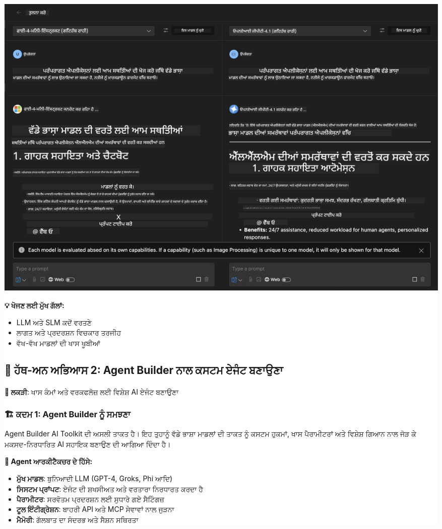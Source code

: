 ![Model Comparison](../../../../translated_images/compare.97746cd0f907495503c1fc217739f3890dc76ea5f6fd92379a6db0cc331feb58.pa.png)

**💡 ਖੋਜਣ ਲਈ ਮੁੱਖ ਗੱਲਾਂ:**
- LLM ਅਤੇ SLM ਕਦੋਂ ਵਰਤਣੇ
- ਲਾਗਤ ਅਤੇ ਪ੍ਰਦਰਸ਼ਨ ਵਿਚਕਾਰ ਤਰਜੀਹ
- ਵੱਖ-ਵੱਖ ਮਾਡਲਾਂ ਦੀ ਖਾਸ ਖੂਬੀਆਂ

## 🤖 ਹੱਥ-ਅਨ ਅਭਿਆਸ 2: Agent Builder ਨਾਲ ਕਸਟਮ ਏਜੰਟ ਬਣਾਉਣਾ

**🎯 ਲਕੜੀ**: ਖਾਸ ਕੰਮਾਂ ਅਤੇ ਵਰਕਫਲੋਜ਼ ਲਈ ਵਿਸ਼ੇਸ਼ AI ਏਜੰਟ ਬਣਾਉਣਾ

### 🏗️ ਕਦਮ 1: Agent Builder ਨੂੰ ਸਮਝਣਾ

Agent Builder AI Toolkit ਦੀ ਅਸਲੀ ਤਾਕਤ ਹੈ। ਇਹ ਤੁਹਾਨੂੰ ਵੱਡੇ ਭਾਸ਼ਾ ਮਾਡਲਾਂ ਦੀ ਤਾਕਤ ਨੂੰ ਕਸਟਮ ਹੁਕਮਾਂ, ਖਾਸ ਪੈਰਾਮੀਟਰਾਂ ਅਤੇ ਵਿਸ਼ੇਸ਼ ਗਿਆਨ ਨਾਲ ਜੋੜ ਕੇ ਮਕਸਦ-ਨਿਰਧਾਰਿਤ AI ਸਹਾਇਕ ਬਣਾਉਣ ਦੀ ਆਗਿਆ ਦਿੰਦਾ ਹੈ।

**🧠 Agent ਆਰਕੀਟੈਕਚਰ ਦੇ ਹਿੱਸੇ:**
- **ਮੁੱਖ ਮਾਡਲ**: ਬੁਨਿਆਦੀ LLM (GPT-4, Groks, Phi ਆਦਿ)
- **ਸਿਸਟਮ ਪ੍ਰਾਂਪਟ**: ਏਜੰਟ ਦੀ ਸ਼ਖਸੀਅਤ ਅਤੇ ਵਰਤਾਰਾ ਨਿਰਧਾਰਤ ਕਰਦਾ ਹੈ
- **ਪੈਰਾਮੀਟਰ**: ਸਰਵੋਤਮ ਪ੍ਰਦਰਸ਼ਨ ਲਈ ਸੁਧਾਰੇ ਗਏ ਸੈਟਿੰਗਜ਼
- **ਟੂਲ ਇੰਟੀਗ੍ਰੇਸ਼ਨ**: ਬਾਹਰੀ API ਅਤੇ MCP ਸੇਵਾਵਾਂ ਨਾਲ ਜੁੜਨਾ
- **ਮੈਮੋਰੀ**: ਗੱਲਬਾਤ ਦਾ ਸੰਦਰਭ ਅਤੇ ਸੈਸ਼ਨ ਸਥਿਰਤਾ
